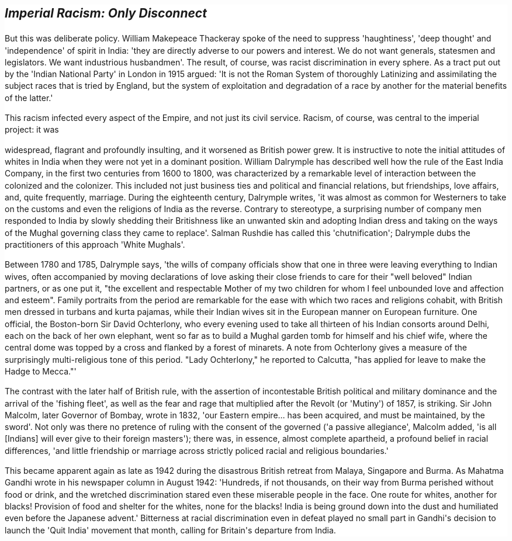 ## *Imperial Racism: Only Disconnect*

But this was deliberate policy. William Makepeace Thackeray spoke of the need to suppress 'haughtiness', 'deep thought' and 'independence' of spirit in India: 'they are directly adverse to our powers and interest. We do not want generals, statesmen and legislators. We want industrious husbandmen'. The result, of course, was racist discrimination in every sphere. As a tract put out by the 'Indian National Party' in London in 1915 argued: 'It is not the Roman System of thoroughly Latinizing and assimilating the subject races that is tried by England, but the system of exploitation and degradation of a race by another for the material benefits of the latter.'

This racism infected every aspect of the Empire, and not just its civil service. Racism, of course, was central to the imperial project: it was

widespread, flagrant and profoundly insulting, and it worsened as British power grew. It is instructive to note the initial attitudes of whites in India when they were not yet in a dominant position. William Dalrymple has described well how the rule of the East India Company, in the first two centuries from 1600 to 1800, was characterized by a remarkable level of interaction between the colonized and the colonizer. This included not just business ties and political and financial relations, but friendships, love affairs, and, quite frequently, marriage. During the eighteenth century, Dalrymple writes, 'it was almost as common for Westerners to take on the customs and even the religions of India as the reverse. Contrary to stereotype, a surprising number of company men responded to India by slowly shedding their Britishness like an unwanted skin and adopting Indian dress and taking on the ways of the Mughal governing class they came to replace'. Salman Rushdie has called this 'chutnification'; Dalrymple dubs the practitioners of this approach 'White Mughals'.

Between 1780 and 1785, Dalrymple says, 'the wills of company officials show that one in three were leaving everything to Indian wives, often accompanied by moving declarations of love asking their close friends to care for their "well beloved" Indian partners, or as one put it, "the excellent and respectable Mother of my two children for whom I feel unbounded love and affection and esteem". Family portraits from the period are remarkable for the ease with which two races and religions cohabit, with British men dressed in turbans and kurta pajamas, while their Indian wives sit in the European manner on European furniture. One official, the Boston-born Sir David Ochterlony, who every evening used to take all thirteen of his Indian consorts around Delhi, each on the back of her own elephant, went so far as to build a Mughal garden tomb for himself and his chief wife, where the central dome was topped by a cross and flanked by a forest of minarets. A note from Ochterlony gives a measure of the surprisingly multi-religious tone of this period. "Lady Ochterlony," he reported to Calcutta, "has applied for leave to make the Hadge to Mecca."'

The contrast with the later half of British rule, with the assertion of incontestable British political and military dominance and the arrival of the 'fishing fleet', as well as the fear and rage that multiplied after the Revolt (or 'Mutiny') of 1857, is striking. Sir John Malcolm, later Governor of Bombay, wrote in 1832, 'our Eastern empire… has been acquired, and must be maintained, by the sword'. Not only was there no pretence of ruling with the consent of the governed ('a passive allegiance', Malcolm added, 'is all [Indians] will ever give to their foreign masters'); there was, in essence, almost complete apartheid, a profound belief in racial differences, 'and little friendship or marriage across strictly policed racial and religious boundaries.'

This became apparent again as late as 1942 during the disastrous British retreat from Malaya, Singapore and Burma. As Mahatma Gandhi wrote in his newspaper column in August 1942: 'Hundreds, if not thousands, on their way from Burma perished without food or drink, and the wretched discrimination stared even these miserable people in the face. One route for whites, another for blacks! Provision of food and shelter for the whites, none for the blacks! India is being ground down into the dust and humiliated even before the Japanese advent.' Bitterness at racial discrimination even in defeat played no small part in Gandhi's decision to launch the 'Quit India' movement that month, calling for Britain's departure from India.
